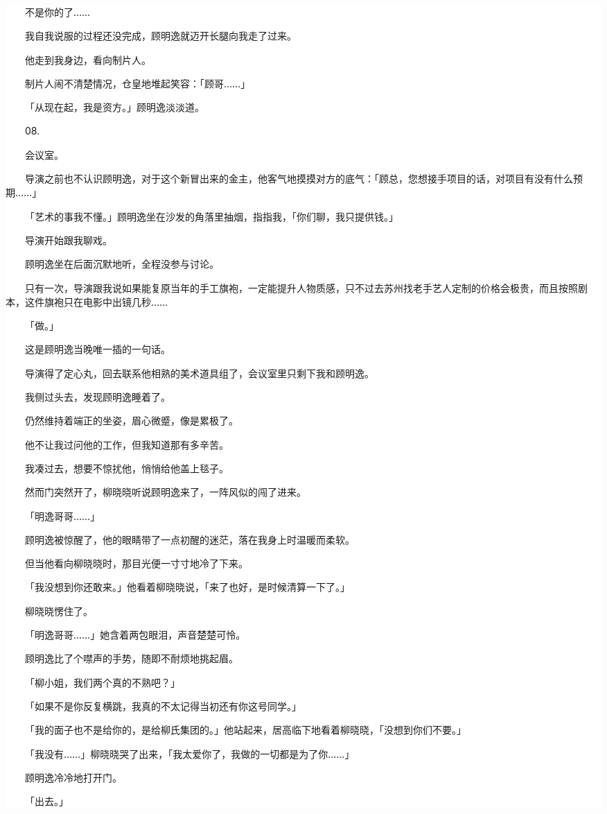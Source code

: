 &emsp;&emsp;不是你的了……  
  
&emsp;&emsp;我自我说服的过程还没完成，顾明逸就迈开长腿向我走了过来。  
  
&emsp;&emsp;他走到我身边，看向制片人。  
  
&emsp;&emsp;制片人闹不清楚情况，仓皇地堆起笑容：「顾哥……」  
  
&emsp;&emsp;「从现在起，我是资方。」顾明逸淡淡道。  
  
&emsp;&emsp;08.  
  
&emsp;&emsp;会议室。  
  
&emsp;&emsp;导演之前也不认识顾明逸，对于这个新冒出来的金主，他客气地摸摸对方的底气：「顾总，您想接手项目的话，对项目有没有什么预期……」  
  
&emsp;&emsp;「艺术的事我不懂。」顾明逸坐在沙发的角落里抽烟，指指我，「你们聊，我只提供钱。」  
  
&emsp;&emsp;导演开始跟我聊戏。  
  
&emsp;&emsp;顾明逸坐在后面沉默地听，全程没参与讨论。  
  
&emsp;&emsp;只有一次，导演跟我说如果能复原当年的手工旗袍，一定能提升人物质感，只不过去苏州找老手艺人定制的价格会极贵，而且按照剧本，这件旗袍只在电影中出镜几秒……  
  
&emsp;&emsp;「做。」  
  
&emsp;&emsp;这是顾明逸当晚唯一插的一句话。  
  
&emsp;&emsp;导演得了定心丸，回去联系他相熟的美术道具组了，会议室里只剩下我和顾明逸。  
  
&emsp;&emsp;我侧过头去，发现顾明逸睡着了。  
  
&emsp;&emsp;仍然维持着端正的坐姿，眉心微蹙，像是累极了。  
  
&emsp;&emsp;他不让我过问他的工作，但我知道那有多辛苦。  
  
&emsp;&emsp;我凑过去，想要不惊扰他，悄悄给他盖上毯子。  
  
&emsp;&emsp;然而门突然开了，柳晓晓听说顾明逸来了，一阵风似的闯了进来。  
  
&emsp;&emsp;「明逸哥哥……」  
  
&emsp;&emsp;顾明逸被惊醒了，他的眼睛带了一点初醒的迷茫，落在我身上时温暖而柔软。  
  
&emsp;&emsp;但当他看向柳晓晓时，那目光便一寸寸地冷了下来。  
  
&emsp;&emsp;「我没想到你还敢来。」他看着柳晓晓说，「来了也好，是时候清算一下了。」  
  
&emsp;&emsp;柳晓晓愣住了。  
  
&emsp;&emsp;「明逸哥哥……」她含着两包眼泪，声音楚楚可怜。  
  
&emsp;&emsp;顾明逸比了个噤声的手势，随即不耐烦地挑起眉。  
  
&emsp;&emsp;「柳小姐，我们两个真的不熟吧？」  
  
&emsp;&emsp;「如果不是你反复横跳，我真的不太记得当初还有你这号同学。」  
  
&emsp;&emsp;「我的面子也不是给你的，是给柳氏集团的。」他站起来，居高临下地看着柳晓晓，「没想到你们不要。」  
  
&emsp;&emsp;「我没有……」柳晓晓哭了出来，「我太爱你了，我做的一切都是为了你……」  
  
&emsp;&emsp;顾明逸冷冷地打开门。  
  
&emsp;&emsp;「出去。」  
  